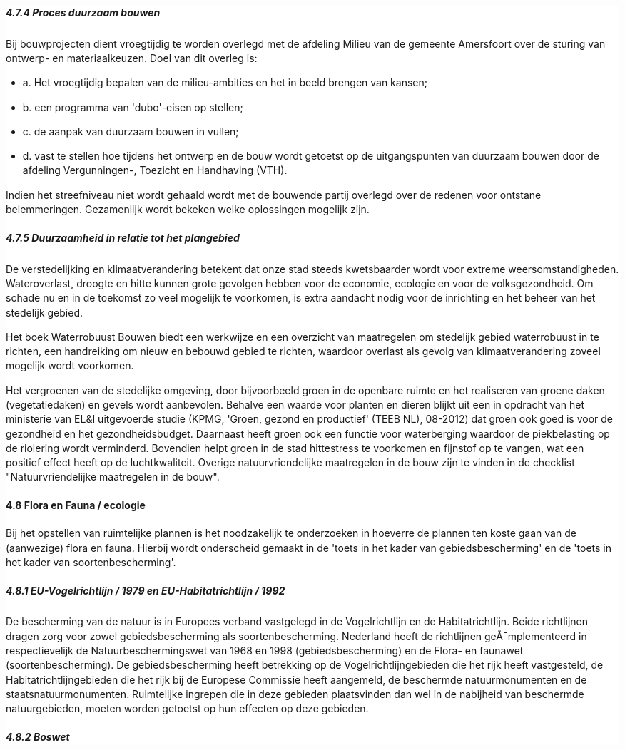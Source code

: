 ##### 4\.7\.4 Proces duurzaam bouwen

Bij bouwprojecten dient vroegtijdig te worden overlegd met de afdeling Milieu van de gemeente Amersfoort over de sturing van ontwerp\- en materiaalkeuzen. Doel van dit overleg is:

- a. Het vroegtijdig bepalen van de milieu\-ambities en het in beeld brengen van kansen;

- b. een programma van 'dubo'\-eisen op stellen;

- c. de aanpak van duurzaam bouwen in vullen;

- d. vast te stellen hoe tijdens het ontwerp en de bouw wordt getoetst op de uitgangspunten van duurzaam bouwen door de afdeling Vergunningen\-, Toezicht en Handhaving (VTH).

Indien het streefniveau niet wordt gehaald wordt met de bouwende partij overlegd over de redenen voor ontstane belemmeringen. Gezamenlijk wordt bekeken welke oplossingen mogelijk zijn.

##### 4\.7\.5 Duurzaamheid in relatie tot het plangebied

De verstedelijking en klimaatverandering betekent dat onze stad steeds kwetsbaarder wordt voor extreme weersomstandigheden. Wateroverlast, droogte en hitte kunnen grote gevolgen hebben voor de economie, ecologie en voor de volksgezondheid. Om schade nu en in de toekomst zo veel mogelijk te voorkomen, is extra aandacht nodig voor de inrichting en het beheer van het stedelijk gebied.

Het boek Waterrobuust Bouwen biedt een werkwijze en een overzicht van maatregelen om stedelijk gebied waterrobuust in te richten, een handreiking om nieuw en bebouwd gebied te richten, waardoor overlast als gevolg van klimaatverandering zoveel mogelijk wordt voorkomen.

Het vergroenen van de stedelijke omgeving, door bijvoorbeeld groen in de openbare ruimte en het realiseren van groene daken (vegetatiedaken) en gevels wordt aanbevolen. Behalve een waarde voor planten en dieren blijkt uit een in opdracht van het ministerie van EL\&I uitgevoerde studie (KPMG, 'Groen, gezond en productief' (TEEB NL), 08\-2012\) dat groen ook goed is voor de gezondheid en het gezondheidsbudget. Daarnaast heeft groen ook een functie voor waterberging waardoor de piekbelasting op de riolering wordt verminderd. Bovendien helpt groen in de stad hittestress te voorkomen en fijnstof op te vangen, wat een positief effect heeft op de luchtkwaliteit. Overige natuurvriendelijke maatregelen in de bouw zijn te vinden in de checklist "Natuurvriendelijke maatregelen in de bouw".

#### 4\.8 Flora en Fauna / ecologie

Bij het opstellen van ruimtelijke plannen is het noodzakelijk te onderzoeken in hoeverre de plannen ten koste gaan van de (aanwezige) flora en fauna. Hierbij wordt onderscheid gemaakt in de 'toets in het kader van gebiedsbescherming' en de 'toets in het kader van soortenbescherming'.

##### 4\.8\.1 EU\-Vogelrichtlijn / 1979 en EU\-Habitatrichtlijn / 1992

De bescherming van de natuur is in Europees verband vastgelegd in de Vogelrichtlijn en de Habitatrichtlijn. Beide richtlijnen dragen zorg voor zowel gebiedsbescherming als soortenbescherming. Nederland heeft de richtlijnen geÃ¯mplementeerd in respectievelijk de Natuurbeschermingswet van 1968 en 1998 (gebiedsbescherming) en de Flora\- en faunawet (soortenbescherming). De gebiedsbescherming heeft betrekking op de Vogelrichtlijngebieden die het rijk heeft vastgesteld, de Habitatrichtlijngebieden die het rijk bij de Europese Commissie heeft aangemeld, de beschermde natuurmonumenten en de staatsnatuurmonumenten. Ruimtelijke ingrepen die in deze gebieden plaatsvinden dan wel in de nabijheid van beschermde natuurgebieden, moeten worden getoetst op hun effecten op deze gebieden.

##### 4\.8\.2 Boswet
